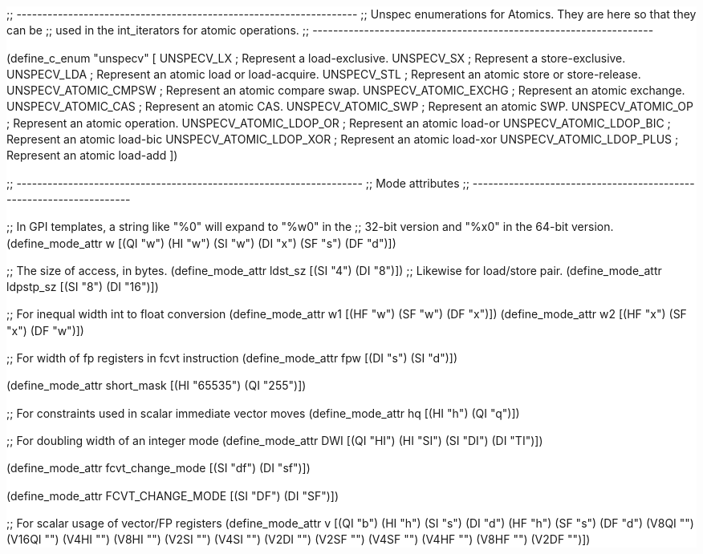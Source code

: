 ;; ------------------------------------------------------------------
;; Unspec enumerations for Atomics.  They are here so that they can be
;; used in the int_iterators for atomic operations.
;; ------------------------------------------------------------------

(define_c_enum "unspecv"
 [
    UNSPECV_LX			; Represent a load-exclusive.
    UNSPECV_SX			; Represent a store-exclusive.
    UNSPECV_LDA			; Represent an atomic load or load-acquire.
    UNSPECV_STL			; Represent an atomic store or store-release.
    UNSPECV_ATOMIC_CMPSW	; Represent an atomic compare swap.
    UNSPECV_ATOMIC_EXCHG	; Represent an atomic exchange.
    UNSPECV_ATOMIC_CAS		; Represent an atomic CAS.
    UNSPECV_ATOMIC_SWP		; Represent an atomic SWP.
    UNSPECV_ATOMIC_OP		; Represent an atomic operation.
    UNSPECV_ATOMIC_LDOP_OR	; Represent an atomic load-or
    UNSPECV_ATOMIC_LDOP_BIC	; Represent an atomic load-bic
    UNSPECV_ATOMIC_LDOP_XOR	; Represent an atomic load-xor
    UNSPECV_ATOMIC_LDOP_PLUS	; Represent an atomic load-add
])

;; -------------------------------------------------------------------
;; Mode attributes
;; -------------------------------------------------------------------

;; In GPI templates, a string like "%<w>0" will expand to "%w0" in the
;; 32-bit version and "%x0" in the 64-bit version.
(define_mode_attr w [(QI "w") (HI "w") (SI "w") (DI "x") (SF "s") (DF "d")])

;; The size of access, in bytes.
(define_mode_attr ldst_sz [(SI "4") (DI "8")])
;; Likewise for load/store pair.
(define_mode_attr ldpstp_sz [(SI "8") (DI "16")])

;; For inequal width int to float conversion
(define_mode_attr w1 [(HF "w") (SF "w") (DF "x")])
(define_mode_attr w2 [(HF "x") (SF "x") (DF "w")])

;; For width of fp registers in fcvt instruction
(define_mode_attr fpw [(DI "s") (SI "d")])

(define_mode_attr short_mask [(HI "65535") (QI "255")])

;; For constraints used in scalar immediate vector moves
(define_mode_attr hq [(HI "h") (QI "q")])

;; For doubling width of an integer mode
(define_mode_attr DWI [(QI "HI") (HI "SI") (SI "DI") (DI "TI")])

(define_mode_attr fcvt_change_mode [(SI "df") (DI "sf")])

(define_mode_attr FCVT_CHANGE_MODE [(SI "DF") (DI "SF")])

;; For scalar usage of vector/FP registers
(define_mode_attr v [(QI "b") (HI "h") (SI "s") (DI "d")
		    (HF  "h") (SF "s") (DF "d")
		    (V8QI "") (V16QI "")
		    (V4HI "") (V8HI "")
		    (V2SI "") (V4SI  "")
		    (V2DI "") (V2SF "")
		    (V4SF "") (V4HF "")
		    (V8HF "") (V2DF "")])
